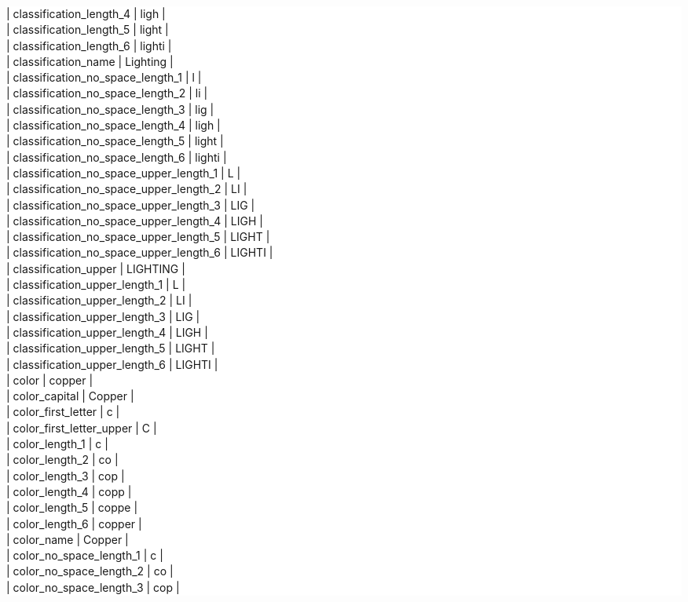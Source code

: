 | classification_length_4 | ligh |  
| classification_length_5 | light |  
| classification_length_6 | lighti |  
| classification_name | Lighting |  
| classification_no_space_length_1 | l |  
| classification_no_space_length_2 | li |  
| classification_no_space_length_3 | lig |  
| classification_no_space_length_4 | ligh |  
| classification_no_space_length_5 | light |  
| classification_no_space_length_6 | lighti |  
| classification_no_space_upper_length_1 | L |  
| classification_no_space_upper_length_2 | LI |  
| classification_no_space_upper_length_3 | LIG |  
| classification_no_space_upper_length_4 | LIGH |  
| classification_no_space_upper_length_5 | LIGHT |  
| classification_no_space_upper_length_6 | LIGHTI |  
| classification_upper | LIGHTING |  
| classification_upper_length_1 | L |  
| classification_upper_length_2 | LI |  
| classification_upper_length_3 | LIG |  
| classification_upper_length_4 | LIGH |  
| classification_upper_length_5 | LIGHT |  
| classification_upper_length_6 | LIGHTI |  
| color | copper |  
| color_capital | Copper |  
| color_first_letter | c |  
| color_first_letter_upper | C |  
| color_length_1 | c |  
| color_length_2 | co |  
| color_length_3 | cop |  
| color_length_4 | copp |  
| color_length_5 | coppe |  
| color_length_6 | copper |  
| color_name | Copper |  
| color_no_space_length_1 | c |  
| color_no_space_length_2 | co |  
| color_no_space_length_3 | cop |  